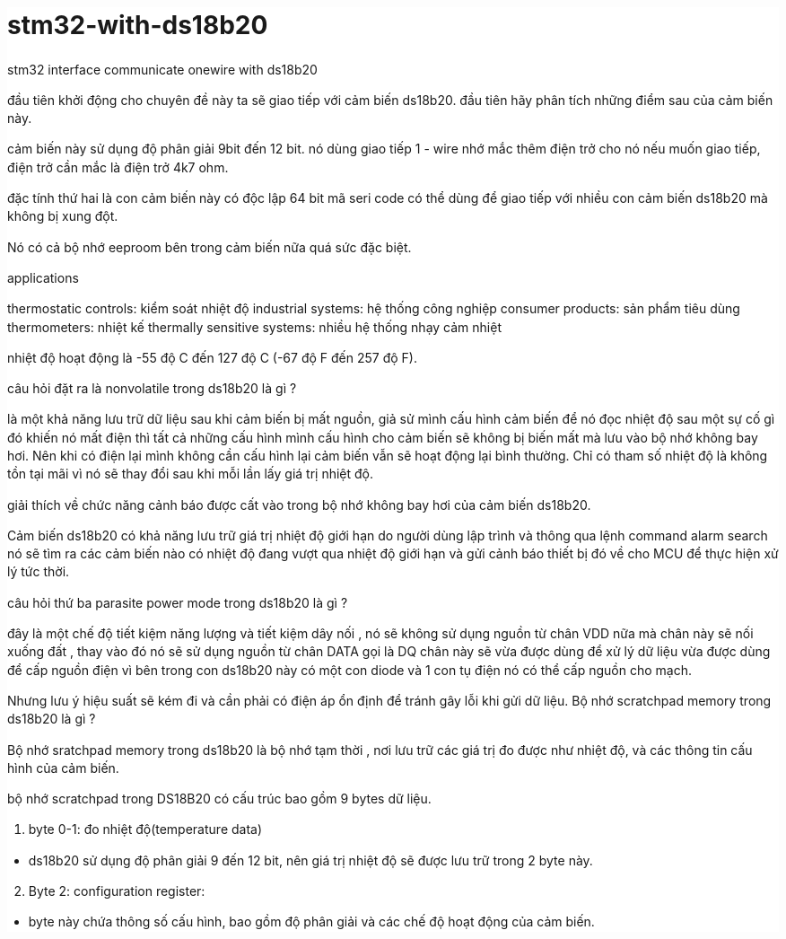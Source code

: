 # stm32-with-ds18b20
stm32 interface communicate onewire with ds18b20 

đầu tiên khởi động cho chuyên đề này ta sẽ giao tiếp với cảm biến ds18b20. 
đầu tiên hãy phân tích những điểm sau của cảm biến này.

cảm biến này sử dụng độ phân giải 9bit đến 12 bit. 
nó dùng giao tiếp 1 - wire nhớ mắc thêm điện trở cho nó nếu muốn giao tiếp, điện trở cần mắc là điện trở 4k7 ohm. 

đặc tính thứ hai là con cảm biến này có độc lập 64 bit mã seri code có thể dùng để giao tiếp với nhiều con cảm biến ds18b20 mà không bị xung đột.

Nó có cả bộ nhớ eeproom bên trong cảm biến nữa quá sức đặc biệt.

applications

thermostatic controls: kiểm soát nhiệt độ 
industrial systems: hệ thống công nghiệp 
consumer products: sản phẩm tiêu dùng
thermometers: nhiệt kế
thermally sensitive systems: nhiều hệ thống nhạy cảm nhiệt 

nhiệt độ hoạt động là -55 độ C đến 127 độ C (-67 độ F đến 257 độ F).

câu hỏi đặt ra là nonvolatile trong ds18b20 là gì ? 

là một khả năng lưu trữ dữ liệu sau khi cảm biến bị mất nguồn, giả sử mình cấu hình cảm biến để nó đọc nhiệt độ sau một sự cố gì đó khiến nó mất điện thì tất cả những cấu hình mình cấu hình cho cảm biến sẽ không bị biến mất mà lưu vào bộ nhớ không bay hơi. Nên khi có điện lại mình không cần cấu hình lại cảm biến vẫn sẽ hoạt động lại bình thường. Chỉ có tham số nhiệt độ là không tồn tại mãi vì nó sẽ thay đổi sau khi mỗi lần lấy giá trị nhiệt độ.

giải thích về chức năng cảnh báo được cất vào trong bộ nhớ không bay hơi của cảm biến ds18b20.

Cảm biến ds18b20 có khả năng lưu trữ giá trị nhiệt độ giới hạn do người dùng lập trình và thông qua lệnh command alarm search nó sẽ tìm ra các cảm biến nào có nhiệt độ đang vượt qua nhiệt độ giới hạn và gửi cảnh báo thiết bị đó về cho MCU để thực hiện xử lý tức thời.

câu hỏi thứ ba parasite power mode trong ds18b20 là gì ? 

đây là một chế độ tiết kiệm năng lượng và tiết kiệm dây nối , nó sẽ không sử dụng nguồn từ chân VDD nữa mà chân này sẽ nối xuống đất , thay vào đó nó sẽ sử dụng nguồn từ chân DATA gọi là DQ chân này sẽ vừa được dùng để xử lý dữ liệu vừa được dùng để cấp nguồn điện vì bên trong con ds18b20 này có một con diode và 1 con tụ điện nó có thể cấp nguồn cho mạch.

Nhưng lưu ý hiệu suất sẽ kém đi và cần phải có điện áp ổn định để tránh gây lỗi khi gửi dữ liệu.
Bộ nhớ scratchpad memory trong ds18b20 là gì ?

Bộ nhớ sratchpad memory trong ds18b20 là bộ nhớ tạm thời , nơi lưu trữ các giá trị đo được như nhiệt độ, và các thông tin cấu hình của cảm biến. 

bộ nhớ scratchpad trong DS18B20 có cấu trúc bao gồm 9 bytes dữ liệu. 
1. byte 0-1: đo nhiệt độ(temperature data)
- ds18b20 sử dụng độ phân giải 9 đến 12 bit, nên giá trị nhiệt độ sẽ được lưu trữ trong 2 byte này.

2. Byte 2: configuration register:
- byte này chứa thông số cấu hình, bao gồm độ phân giải và các chế độ hoạt động của cảm biến.
